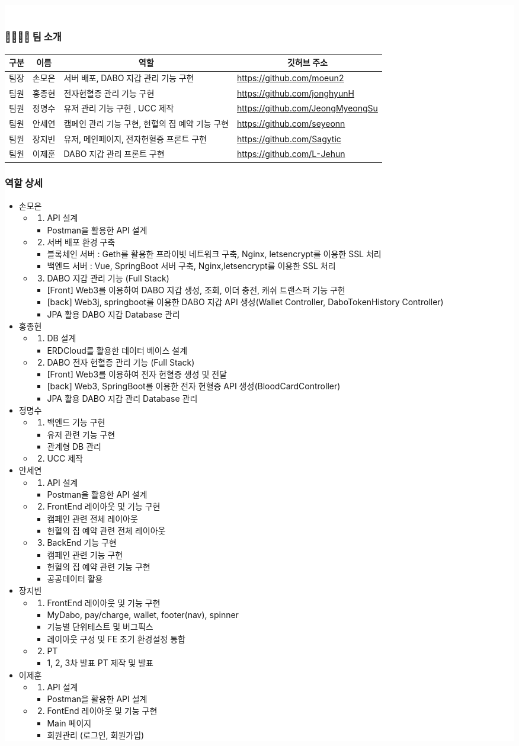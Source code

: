 <br/>

### 👩‍💻👨‍💻 팀 소개

| 구분 | 이름 | 역할 | 깃허브 주소 |
| --- | --- | --- | --- |
| 팀장 | 손모은 | 서버 배포, DABO 지갑 관리 기능 구현  | https://github.com/moeun2 |
| 팀원 | 홍종현 | 전자헌혈증 관리 기능 구현 | https://github.com/jonghyunH |
| 팀원 | 정명수 | 유저 관리 기능 구현 , UCC 제작 | https://github.com/JeongMyeongSu |
| 팀원 | 안세연 | 캠페인 관리 기능 구현, 헌혈의 집 예약 기능 구현 | https://github.com/seyeonn |
| 팀원 | 장지빈 | 유저, 메인페이지, 전자헌혈증 프론트 구현 | https://github.com/Sagytic |
| 팀원 | 이제훈 | DABO 지갑 관리 프론트 구현 | https://github.com/L-Jehun |  

### **역할 상세**

- 손모은
    - 1) API 설계
        - Postman을 활용한 API 설계
    - 2) 서버 배포 환경 구축
        - 블록체인 서버 : Geth를 활용한 프라이빗 네트워크 구축, Nginx, letsencrypt를 이용한 SSL 처리
        - 백엔드 서버 : Vue, SpringBoot 서버 구축, Nginx,letsencrypt를 이용한 SSL 처리
    - 3) DABO 지갑 관리 기능 (Full Stack)
        - [Front] Web3를 이용하여 DABO 지갑 생성, 조회, 이더 충전, 캐쉬 트랜스퍼 기능 구현
        - [back] Web3j, springboot를 이용한 DABO 지갑 API 생성(Wallet Controller, DaboTokenHistory Controller)
        - JPA 활용 DABO 지갑 Database 관리
- 홍종현
    - 1) DB 설계
        - ERDCloud를 활용한 데이터 베이스  설계
    - 2) DABO 전자 헌혈증 관리 기능 (Full Stack)
        - [Front] Web3를 이용하여 전자 헌혈증 생성 및 전달
        - [back] Web3, SpringBoot를 이용한 전자 헌혈증 API 생성(BloodCardController)
        - JPA 활용 DABO 지갑 관리 Database 관리
- 정명수
    - 1) 백엔드 기능 구현
        - 유저 관련 기능 구현
        - 관계형 DB 관리
    - 2) UCC 제작
- 안세연
    - 1) API 설계
        - Postman을 활용한 API 설계
    - 2) FrontEnd 레이아웃 및 기능 구현
        - 캠페인 관련 전체 레이아웃
        - 헌혈의 집 예약 관련 전체 레이아웃
    - 3) BackEnd 기능 구현
        - 캠페인 관련 기능 구현
        - 헌혈의 집 예약 관련 기능 구현
        - 공공데이터 활용
- 장지빈
    - 1) FrontEnd 레이아웃 및 기능 구현
        - MyDabo, pay/charge, wallet, footer(nav), spinner
        - 기능별 단위테스트 및 버그픽스
        - 레이아웃 구성 및  FE 초기 환경설정 통합
    - 2) PT
        - 1, 2, 3차 발표 PT 제작 및 발표
- 이제훈
    - 1)  API 설계
        - Postman을 활용한 API 설계
    - 2) FontEnd 레이아웃 및 기능 구현
        - Main 페이지
        - 회원관리 (로그인, 회원가입)